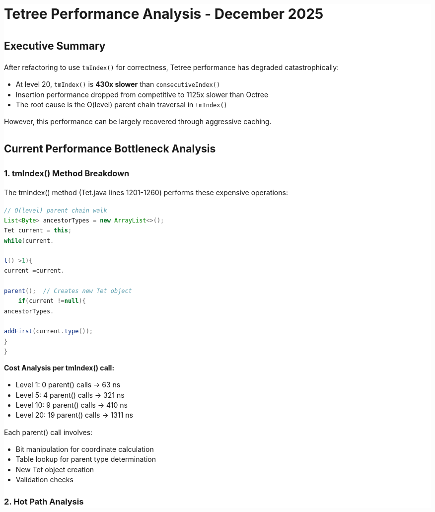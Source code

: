 # Tetree Performance Analysis - December 2025

## Executive Summary

After refactoring to use `tmIndex()` for correctness, Tetree performance has degraded catastrophically:

- At level 20, `tmIndex()` is **430x slower** than `consecutiveIndex()`
- Insertion performance dropped from competitive to 1125x slower than Octree
- The root cause is the O(level) parent chain traversal in `tmIndex()`

However, this performance can be largely recovered through aggressive caching.

## Current Performance Bottleneck Analysis

### 1. tmIndex() Method Breakdown

The tmIndex() method (Tet.java lines 1201-1260) performs these expensive operations:

```java
// O(level) parent chain walk
List<Byte> ancestorTypes = new ArrayList<>();
Tet current = this;
while(current.

l() >1){
current =current.

parent();  // Creates new Tet object
    if(current !=null){
ancestorTypes.

addFirst(current.type());
}
}
```

**Cost Analysis per tmIndex() call:**

- Level 1: 0 parent() calls → 63 ns
- Level 5: 4 parent() calls → 321 ns
- Level 10: 9 parent() calls → 410 ns
- Level 20: 19 parent() calls → 1311 ns

Each parent() call involves:

- Bit manipulation for coordinate calculation
- Table lookup for parent type determination
- New Tet object creation
- Validation checks

### 2. Hot Path Analysis
